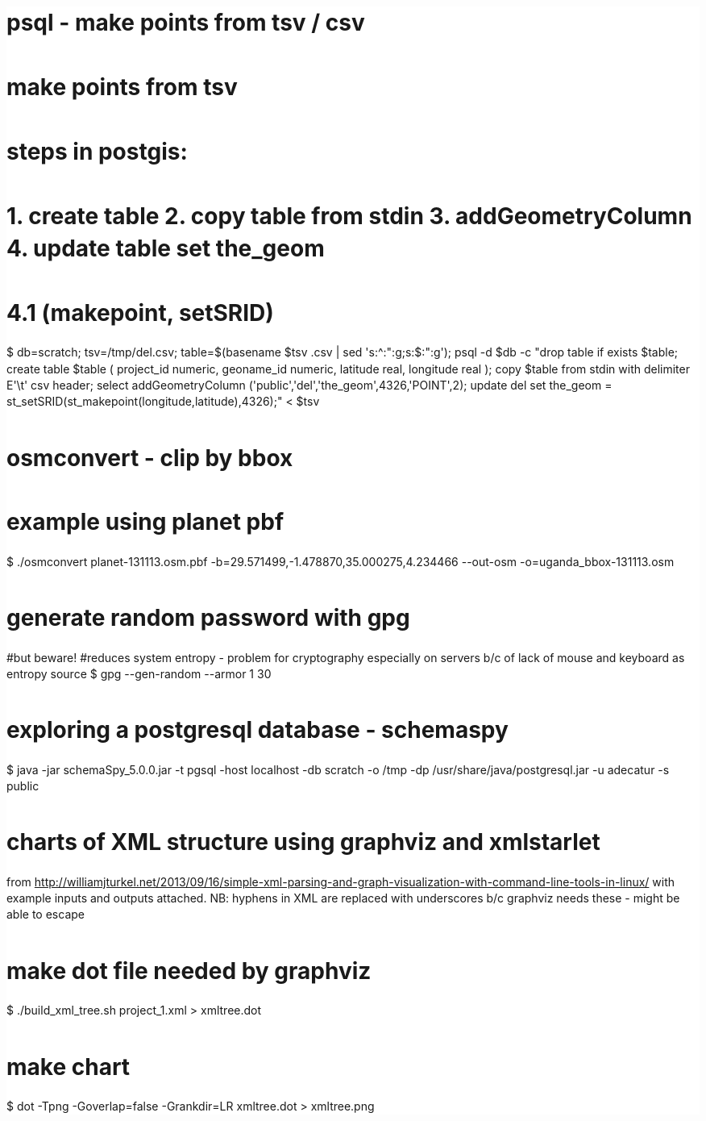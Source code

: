 # psql - make points from tsv / csv
# make points from tsv
# steps in postgis:
# 1. create table 2. copy table from stdin 3. addGeometryColumn 4. update table set the_geom
# 4.1 (makepoint, setSRID)
$ db=scratch; tsv=/tmp/del.csv; table=$(basename $tsv .csv | sed 's:^:":g;s:$:":g'); psql -d $db -c "drop table if exists $table; create table $table ( project_id numeric, geoname_id numeric, latitude real, longitude real ); copy $table from stdin with delimiter E'\t' csv header; select addGeometryColumn ('public','del','the_geom',4326,'POINT',2); update del set the_geom = st_setSRID(st_makepoint(longitude,latitude),4326);" < $tsv


# osmconvert - clip by bbox
# example using planet pbf
$ ./osmconvert planet-131113.osm.pbf -b=29.571499,-1.478870,35.000275,4.234466 --out-osm -o=uganda_bbox-131113.osm

# generate random password with gpg 
#but beware!
#reduces system entropy - problem for cryptography especially on servers b/c of lack of mouse and keyboard as entropy source
$ gpg --gen-random --armor 1 30

# exploring a postgresql database - schemaspy
$ java -jar schemaSpy_5.0.0.jar -t pgsql -host localhost -db scratch -o /tmp -dp /usr/share/java/postgresql.jar -u adecatur -s public

# charts of XML structure using graphviz and xmlstarlet
from 
http://williamjturkel.net/2013/09/16/simple-xml-parsing-and-graph-visualization-with-command-line-tools-in-linux/
with example inputs and outputs attached.
NB: hyphens in XML are replaced with underscores b/c graphviz needs these - might be able to escape
# make dot file needed by graphviz
$ ./build_xml_tree.sh project_1.xml > xmltree.dot
# make chart
$ dot -Tpng -Goverlap=false -Grankdir=LR xmltree.dot > xmltree.png
